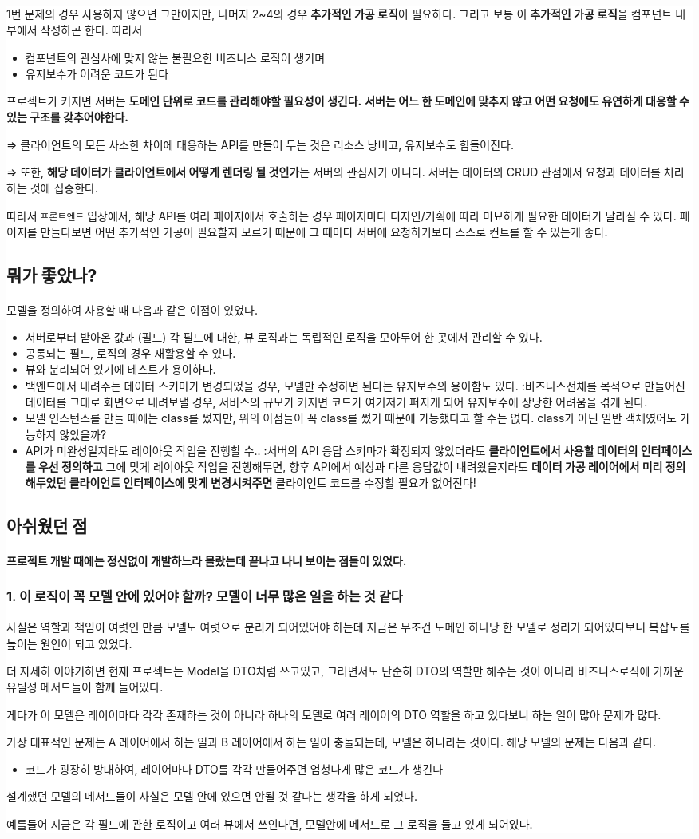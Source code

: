 1번 문제의 경우 사용하지 않으면 그만이지만, 나머지 2~4의 경우 **추가적인 가공 로직**이 필요하다.
그리고 보통 이 **추가적인 가공 로직**을 컴포넌트 내부에서 작성하곤 한다. 따라서

- 컴포넌트의 관심사에 맞지 않는 불필요한 비즈니스 로직이 생기며
- 유지보수가 어려운 코드가 된다

프로젝트가 커지면 서버는 **도메인 단위로 코드를 관리해야할 필요성이 생긴다.** **서버는 어느 한 도메인에 맞추지 않고 어떤 요청에도 유연하게 대응할 수 있는 구조를 갖추어야한다.**

⇒ 클라이언트의 모든 사소한 차이에 대응하는 API를 만들어 두는 것은 리소스 낭비고, 유지보수도 힘들어진다.

⇒ 또한, **해당 데이터가 클라이언트에서 어떻게 렌더링 될 것인가**는 서버의 관심사가 아니다.
서버는 데이터의 CRUD 관점에서 요청과 데이터를 처리하는 것에 집중한다.

따라서 `프론트엔드` 입장에서, 해당 API를 여러 페이지에서 호출하는 경우
페이지마다 디자인/기획에 따라 미묘하게 필요한 데이터가 달라질 수 있다.
페이지를 만들다보면 어떤 추가적인 가공이 필요할지 모르기 때문에 그 때마다 서버에 요청하기보다 스스로 컨트롤 할 수 있는게 좋다.

## 뭐가 좋았나?

모델을 정의하여 사용할 때 다음과 같은 이점이 있었다.

- 서버로부터 받아온 값과 (필드) 각 필드에 대한, 뷰 로직과는 독립적인 로직을 모아두어 한 곳에서 관리할 수 있다.
- 공통되는 필드, 로직의 경우 재활용할 수 있다.
- 뷰와 분리되어 있기에 테스트가 용이하다.
- 백엔드에서 내려주는 데이터 스키마가 변경되었을 경우, 모델만 수정하면 된다는 유지보수의 용이함도 있다.
  :비즈니스전체를 목적으로 만들어진 데이터를 그대로 화면으로 내려보낼 경우,
  서비스의 규모가 커지면 코드가 여기저기 퍼지게 되어 유지보수에 상당한 어려움을 겪게 된다.
- 모델 인스턴스를 만들 때에는 class를 썼지만, 위의 이점들이 꼭 class를 썼기 때문에 가능했다고 할 수는 없다. class가 아닌 일반 객체였어도 가능하지 않았을까?
- API가 미완성일지라도 레이아웃 작업을 진행할 수..
  :서버의 API 응답 스키마가 확정되지 않았더라도 **클라이언트에서 사용할 데이터의 인터페이스를 우선 정의하고**
  그에 맞게 레이아웃 작업을 진행해두면, 향후 API에서 예상과 다른 응답값이 내려왔을지라도 **데이터 가공 레이어에서 미리 정의해두었던 클라이언트 인터페이스에 맞게 변경시켜주면**
  클라이언트 코드를 수정할 필요가 없어진다!

## 아쉬웠던 점

**프로젝트 개발 때에는 정신없이 개발하느라 몰랐는데 끝나고 나니 보이는 점들이 있었다.**

### 1. 이 로직이 꼭 모델 안에 있어야 할까? 모델이 너무 많은 일을 하는 것 같다

사실은 역할과 책임이 여럿인 만큼 모델도 여럿으로 분리가 되어있어야 하는데 지금은 무조건 도메인 하나당 한 모델로 정리가 되어있다보니 복잡도를 높이는 원인이 되고 있었다.

더 자세히 이야기하면 현재 프로젝트는 Model을 DTO처럼 쓰고있고, 그러면서도 단순히 DTO의 역할만 해주는 것이 아니라 비즈니스로직에 가까운 유틸성 메서드들이 함께 들어있다.

게다가 이 모델은 레이어마다 각각 존재하는 것이 아니라 하나의 모델로 여러 레이어의 DTO 역할을 하고 있다보니 하는 일이 많아 문제가 많다.

가장 대표적인 문제는 A 레이어에서 하는 일과 B 레이어에서 하는 일이 충돌되는데, 모델은 하나라는 것이다.
해당 모델의 문제는 다음과 같다.

- 코드가 굉장히 방대하여, 레이어마다 DTO를 각각 만들어주면 엄청나게 많은 코드가 생긴다

설계했던 모델의 메서드들이 사실은 모델 안에 있으면 안될 것 같다는 생각을 하게 되었다.

예를들어 지금은 각 필드에 관한 로직이고 여러 뷰에서 쓰인다면, 모델안에 메서드로 그 로직을 들고 있게 되어있다.
